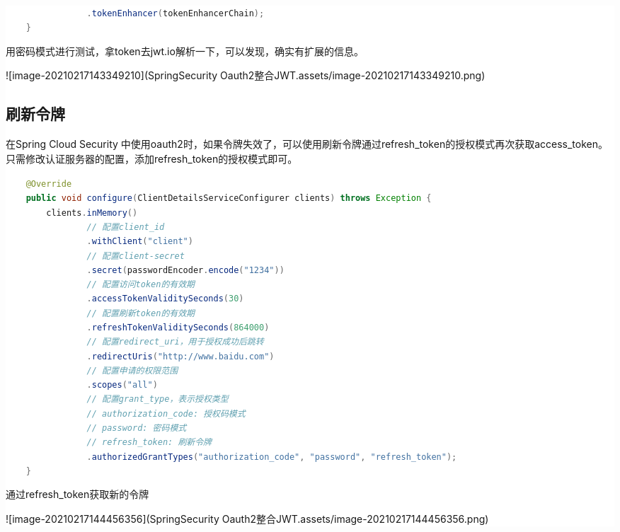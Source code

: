 ```java
                .tokenEnhancer(tokenEnhancerChain);
    }
```

用密码模式进行测试，拿token去jwt.io解析一下，可以发现，确实有扩展的信息。

![image-20210217143349210](SpringSecurity Oauth2整合JWT.assets/image-20210217143349210.png)





## 刷新令牌

在Spring Cloud Security 中使用oauth2时，如果令牌失效了，可以使用刷新令牌通过refresh_token的授权模式再次获取access_token。只需修改认证服务器的配置，添加refresh_token的授权模式即可。

```java
    @Override
    public void configure(ClientDetailsServiceConfigurer clients) throws Exception {
        clients.inMemory()
                // 配置client_id
                .withClient("client")
                // 配置client-secret
                .secret(passwordEncoder.encode("1234"))
                // 配置访问token的有效期
                .accessTokenValiditySeconds(30)
                // 配置刷新token的有效期
                .refreshTokenValiditySeconds(864000)
                // 配置redirect_uri，用于授权成功后跳转
                .redirectUris("http://www.baidu.com")
                // 配置申请的权限范围
                .scopes("all")
                // 配置grant_type，表示授权类型
                // authorization_code: 授权码模式
                // password: 密码模式
                // refresh_token: 刷新令牌
                .authorizedGrantTypes("authorization_code", "password", "refresh_token");
    }
```

通过refresh_token获取新的令牌

![image-20210217144456356](SpringSecurity Oauth2整合JWT.assets/image-20210217144456356.png)